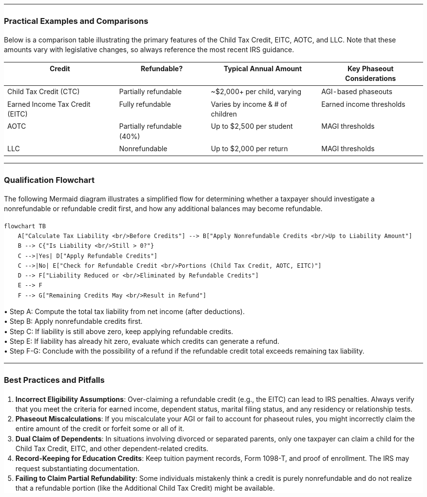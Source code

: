 --------------------------------------------------------------------------------

### Practical Examples and Comparisons

Below is a comparison table illustrating the primary features of the Child Tax Credit, EITC, AOTC, and LLC. Note that these amounts vary with legislative changes, so always reference the most recent IRS guidance.

| Credit                         | Refundable?                 | Typical Annual Amount          | Key Phaseout Considerations      |
|--------------------------------|-----------------------------|--------------------------------|----------------------------------|
| Child Tax Credit (CTC)         | Partially refundable        | ~$2,000+ per child, varying    | AGI-based phaseouts              |
| Earned Income Tax Credit (EITC)| Fully refundable            | Varies by income & # of children | Earned income thresholds          |
| AOTC                           | Partially refundable (40%)  | Up to $2,500 per student       | MAGI thresholds                  |
| LLC                            | Nonrefundable               | Up to $2,000 per return        | MAGI thresholds                  |

--------------------------------------------------------------------------------

### Qualification Flowchart

The following Mermaid diagram illustrates a simplified flow for determining whether a taxpayer should investigate a nonrefundable or refundable credit first, and how any additional balances may become refundable.

```mermaid
flowchart TB
    A["Calculate Tax Liability <br/>Before Credits"] --> B["Apply Nonrefundable Credits <br/>Up to Liability Amount"]
    B --> C{"Is Liability <br/>Still > 0?"}
    C -->|Yes| D["Apply Refundable Credits"]
    C -->|No| E["Check for Refundable Credit <br/>Portions (Child Tax Credit, AOTC, EITC)"]
    D --> F["Liability Reduced or <br/>Eliminated by Refundable Credits"]
    E --> F
    F --> G["Remaining Credits May <br/>Result in Refund"]
```

• Step A: Compute the total tax liability from net income (after deductions).  
• Step B: Apply nonrefundable credits first.  
• Step C: If liability is still above zero, keep applying refundable credits.  
• Step E: If liability has already hit zero, evaluate which credits can generate a refund.  
• Step F-G: Conclude with the possibility of a refund if the refundable credit total exceeds remaining tax liability.

--------------------------------------------------------------------------------

### Best Practices and Pitfalls

1. **Incorrect Eligibility Assumptions**: Over-claiming a refundable credit (e.g., the EITC) can lead to IRS penalties. Always verify that you meet the criteria for earned income, dependent status, marital filing status, and any residency or relationship tests.  
2. **Phaseout Miscalculations**: If you miscalculate your AGI or fail to account for phaseout rules, you might incorrectly claim the entire amount of the credit or forfeit some or all of it.  
3. **Dual Claim of Dependents**: In situations involving divorced or separated parents, only one taxpayer can claim a child for the Child Tax Credit, EITC, and other dependent-related credits.  
4. **Record-Keeping for Education Credits**: Keep tuition payment records, Form 1098-T, and proof of enrollment. The IRS may request substantiating documentation.  
5. **Failing to Claim Partial Refundability**: Some individuals mistakenly think a credit is purely nonrefundable and do not realize that a refundable portion (like the Additional Child Tax Credit) might be available.  
